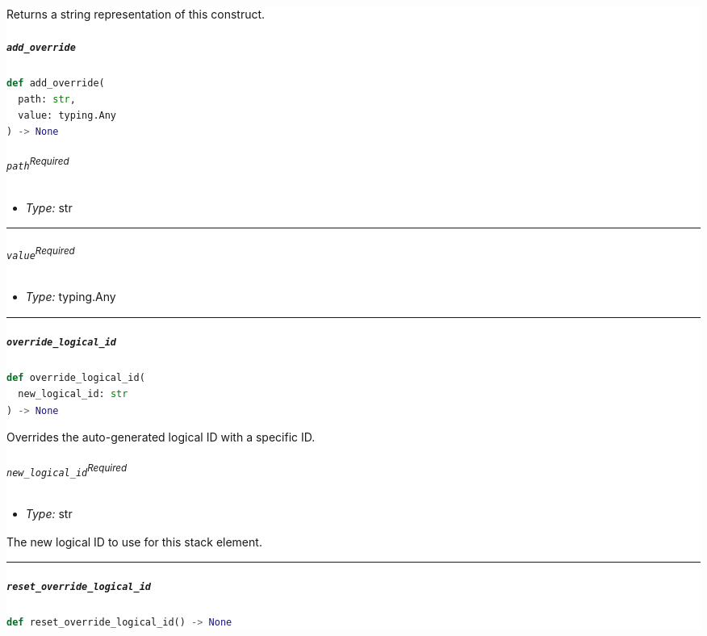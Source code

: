 Returns a string representation of this construct.

##### `add_override` <a name="add_override" id="@cdktf/provider-databricks.userRole.UserRole.addOverride"></a>

```python
def add_override(
  path: str,
  value: typing.Any
) -> None
```

###### `path`<sup>Required</sup> <a name="path" id="@cdktf/provider-databricks.userRole.UserRole.addOverride.parameter.path"></a>

- *Type:* str

---

###### `value`<sup>Required</sup> <a name="value" id="@cdktf/provider-databricks.userRole.UserRole.addOverride.parameter.value"></a>

- *Type:* typing.Any

---

##### `override_logical_id` <a name="override_logical_id" id="@cdktf/provider-databricks.userRole.UserRole.overrideLogicalId"></a>

```python
def override_logical_id(
  new_logical_id: str
) -> None
```

Overrides the auto-generated logical ID with a specific ID.

###### `new_logical_id`<sup>Required</sup> <a name="new_logical_id" id="@cdktf/provider-databricks.userRole.UserRole.overrideLogicalId.parameter.newLogicalId"></a>

- *Type:* str

The new logical ID to use for this stack element.

---

##### `reset_override_logical_id` <a name="reset_override_logical_id" id="@cdktf/provider-databricks.userRole.UserRole.resetOverrideLogicalId"></a>

```python
def reset_override_logical_id() -> None
```
